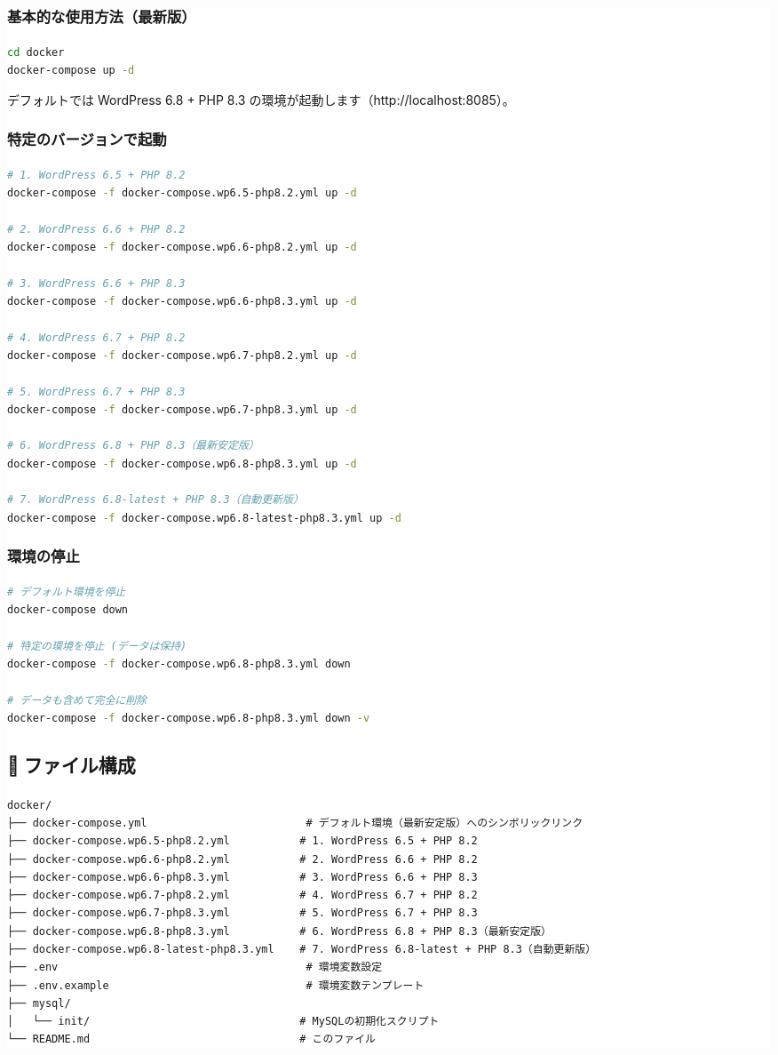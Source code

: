 ### 基本的な使用方法（最新版）

```bash
cd docker
docker-compose up -d
```

デフォルトでは WordPress 6.8 + PHP 8.3 の環境が起動します（http://localhost:8085）。

### 特定のバージョンで起動

```bash
# 1. WordPress 6.5 + PHP 8.2
docker-compose -f docker-compose.wp6.5-php8.2.yml up -d

# 2. WordPress 6.6 + PHP 8.2
docker-compose -f docker-compose.wp6.6-php8.2.yml up -d

# 3. WordPress 6.6 + PHP 8.3
docker-compose -f docker-compose.wp6.6-php8.3.yml up -d

# 4. WordPress 6.7 + PHP 8.2
docker-compose -f docker-compose.wp6.7-php8.2.yml up -d

# 5. WordPress 6.7 + PHP 8.3
docker-compose -f docker-compose.wp6.7-php8.3.yml up -d

# 6. WordPress 6.8 + PHP 8.3（最新安定版）
docker-compose -f docker-compose.wp6.8-php8.3.yml up -d

# 7. WordPress 6.8-latest + PHP 8.3（自動更新版）
docker-compose -f docker-compose.wp6.8-latest-php8.3.yml up -d
```

### 環境の停止

```bash
# デフォルト環境を停止
docker-compose down

# 特定の環境を停止 (データは保持)
docker-compose -f docker-compose.wp6.8-php8.3.yml down

# データも含めて完全に削除
docker-compose -f docker-compose.wp6.8-php8.3.yml down -v
```

## 📁 ファイル構成

```
docker/
├── docker-compose.yml                         # デフォルト環境（最新安定版）へのシンボリックリンク
├── docker-compose.wp6.5-php8.2.yml           # 1. WordPress 6.5 + PHP 8.2
├── docker-compose.wp6.6-php8.2.yml           # 2. WordPress 6.6 + PHP 8.2
├── docker-compose.wp6.6-php8.3.yml           # 3. WordPress 6.6 + PHP 8.3
├── docker-compose.wp6.7-php8.2.yml           # 4. WordPress 6.7 + PHP 8.2
├── docker-compose.wp6.7-php8.3.yml           # 5. WordPress 6.7 + PHP 8.3
├── docker-compose.wp6.8-php8.3.yml           # 6. WordPress 6.8 + PHP 8.3（最新安定版）
├── docker-compose.wp6.8-latest-php8.3.yml    # 7. WordPress 6.8-latest + PHP 8.3（自動更新版）
├── .env                                       # 環境変数設定
├── .env.example                               # 環境変数テンプレート
├── mysql/
│   └── init/                                 # MySQLの初期化スクリプト
└── README.md                                 # このファイル
```
